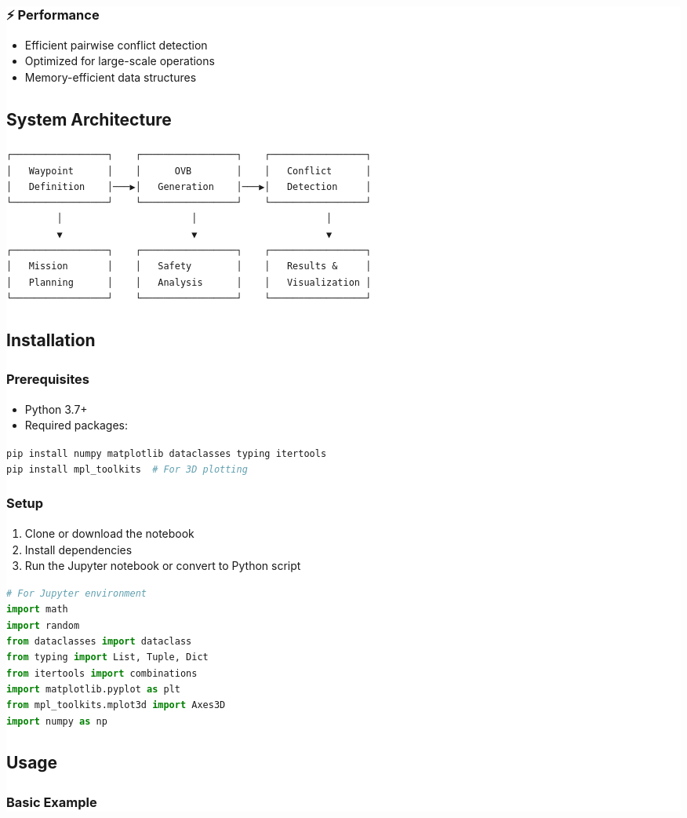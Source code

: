 ### ⚡ Performance
- Efficient pairwise conflict detection
- Optimized for large-scale operations
- Memory-efficient data structures

## System Architecture

```
┌─────────────────┐    ┌─────────────────┐    ┌─────────────────┐
│   Waypoint      │    │      OVB        │    │   Conflict      │
│   Definition    │───▶│   Generation    │───▶│   Detection     │
└─────────────────┘    └─────────────────┘    └─────────────────┘
         │                       │                       │
         ▼                       ▼                       ▼
┌─────────────────┐    ┌─────────────────┐    ┌─────────────────┐
│   Mission       │    │   Safety        │    │   Results &     │
│   Planning      │    │   Analysis      │    │   Visualization │
└─────────────────┘    └─────────────────┘    └─────────────────┘
```

## Installation

### Prerequisites
- Python 3.7+
- Required packages:

```bash
pip install numpy matplotlib dataclasses typing itertools
pip install mpl_toolkits  # For 3D plotting
```

### Setup
1. Clone or download the notebook
2. Install dependencies
3. Run the Jupyter notebook or convert to Python script

```python
# For Jupyter environment
import math
import random
from dataclasses import dataclass
from typing import List, Tuple, Dict
from itertools import combinations
import matplotlib.pyplot as plt
from mpl_toolkits.mplot3d import Axes3D
import numpy as np
```

## Usage

### Basic Example

